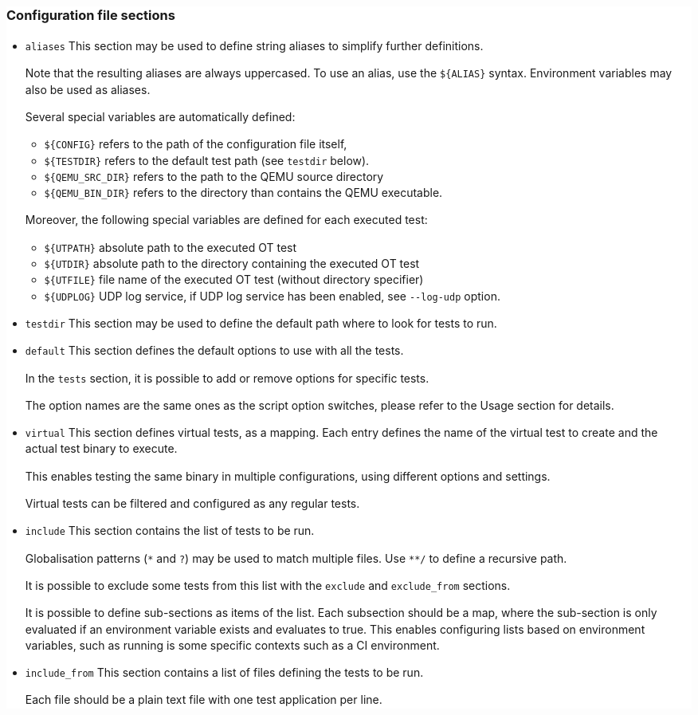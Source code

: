 ### Configuration file sections

* `aliases`
  This section may be used to define string aliases to simplify further definitions.

  Note that the resulting aliases are always uppercased. To use an alias, use the `${ALIAS}` syntax.
  Environment variables may also be used as aliases.

  Several special variables are automatically defined:
  * `${CONFIG}` refers to the path of the configuration file itself,
  * `${TESTDIR}` refers to the default test path (see `testdir` below).
  * `${QEMU_SRC_DIR}` refers to the path to the QEMU source directory
  * `${QEMU_BIN_DIR}` refers to the directory than contains the QEMU executable.

  Moreover, the following special variables are defined for each executed test:
  * `${UTPATH}` absolute path to the executed OT test
  * `${UTDIR}` absolute path to the directory containing the executed OT test
  * `${UTFILE}` file name of the executed OT test (without directory specifier)
  * `${UDPLOG}` UDP log service, if UDP log service has been enabled, see `--log-udp` option.

* `testdir`
  This section may be used to define the default path where to look for tests to run.

* `default`
  This section defines the default options to use with all the tests.

  In the `tests` section, it is possible to add or remove options for specific tests.

  The option names are the same ones as the script option switches, please refer to the Usage
  section for details.

* `virtual`
  This section defines virtual tests, as a mapping.
  Each entry defines the name of the virtual test to create and the actual test binary to execute.

  This enables testing the same binary in multiple configurations, using different options and
  settings.

  Virtual tests can be filtered and configured as any regular tests.

* `include`
  This section contains the list of tests to be run.

  Globalisation patterns (`*` and `?`) may be used to match multiple files. Use `**/` to define a
  recursive path.

  It is possible to exclude some tests from this list with the `exclude` and `exclude_from`
  sections.

  It is possible to define sub-sections as items of the list. Each subsection should be a map, where
  the sub-section is only evaluated if an environment variable exists and evaluates to true. This
  enables configuring lists based on environment variables, such as running is some specific
  contexts such as a CI environment.

* `include_from`
  This section contains a list of files defining the tests to be run.

  Each file should be a plain text file with one test application per line.
